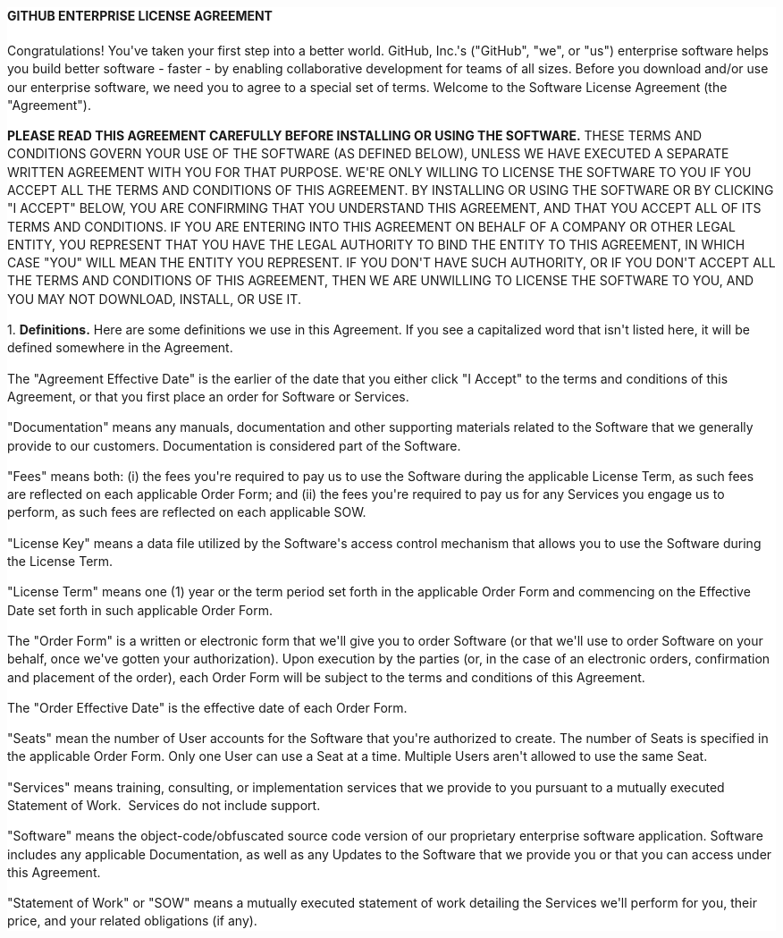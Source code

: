 #### **GITHUB ENTERPRISE LICENSE AGREEMENT**

Congratulations! You've taken your first step into a better world. GitHub, Inc.'s ("GitHub", "we", or "us") enterprise software helps you build better software - faster - by enabling collaborative development for teams of all sizes. Before you download and/or use our enterprise software, we need you to agree to a special set of terms. Welcome to the Software License Agreement (the "Agreement").

**PLEASE READ THIS AGREEMENT CAREFULLY BEFORE INSTALLING OR USING THE SOFTWARE.** THESE TERMS AND CONDITIONS GOVERN YOUR USE OF THE SOFTWARE (AS DEFINED BELOW), UNLESS WE HAVE EXECUTED A SEPARATE WRITTEN AGREEMENT WITH YOU FOR THAT PURPOSE. WE'RE ONLY WILLING TO LICENSE THE SOFTWARE TO YOU IF YOU ACCEPT ALL THE TERMS AND CONDITIONS OF THIS AGREEMENT. BY INSTALLING OR USING THE SOFTWARE OR BY CLICKING "I ACCEPT" BELOW, YOU ARE CONFIRMING THAT YOU UNDERSTAND THIS AGREEMENT, AND THAT YOU ACCEPT ALL OF ITS TERMS AND CONDITIONS. IF YOU ARE ENTERING INTO THIS AGREEMENT ON BEHALF OF A COMPANY OR OTHER LEGAL ENTITY, YOU REPRESENT THAT YOU HAVE THE LEGAL AUTHORITY TO BIND THE ENTITY TO THIS AGREEMENT, IN WHICH CASE "YOU" WILL MEAN THE ENTITY YOU REPRESENT. IF YOU DON'T HAVE SUCH AUTHORITY, OR IF YOU DON'T ACCEPT ALL THE TERMS AND CONDITIONS OF THIS AGREEMENT, THEN WE ARE UNWILLING TO LICENSE THE SOFTWARE TO YOU, AND YOU MAY NOT DOWNLOAD, INSTALL, OR USE IT.

​1. **Definitions.** Here are some definitions we use in this Agreement. If you see a capitalized word that isn't listed here, it will be defined somewhere in the Agreement.

The "Agreement Effective Date" is the earlier of the date that you either click "I Accept" to the terms and conditions of this Agreement, or that you first place an order for Software or Services.

"Documentation" means any manuals, documentation and other supporting materials related to the Software that we generally provide to our customers. Documentation is considered part of the Software.

"Fees" means both: (i) the fees you're required to pay us to use the Software during the applicable License Term, as such fees are reflected on each applicable Order Form; and (ii) the fees you're required to pay us for any Services you engage us to perform, as such fees are reflected on each applicable SOW.

"License Key" means a data file utilized by the Software's access control mechanism that allows you to use the Software during the License Term.

"License Term" means one (1) year or the term period set forth in the applicable Order Form and commencing on the Effective Date set forth in such applicable Order Form.

The "Order Form" is a written or electronic form that we'll give you to order Software (or that we'll use to order Software on your behalf, once we've gotten your authorization). Upon execution by the parties (or, in the case of an electronic orders, confirmation and placement of the order), each Order Form will be subject to the terms and conditions of this Agreement.

The "Order Effective Date" is the effective date of each Order Form.

"Seats" mean the number of User accounts for the Software that you're authorized to create. The number of Seats is specified in the applicable Order Form. Only one User can use a Seat at a time. Multiple Users aren't allowed to use the same Seat.

"Services" means training, consulting, or implementation services that we provide to you pursuant to a mutually executed Statement of Work. &nbsp;Services do not include support.

"Software" means the object-code/obfuscated source code version of our proprietary enterprise software application. Software includes any applicable Documentation, as well as any Updates to the Software that we provide you or that you can access under this Agreement.

"Statement of Work" or "SOW" means a mutually executed statement of work detailing the Services we'll perform for you, their price, and your related obligations (if any). &nbsp;

